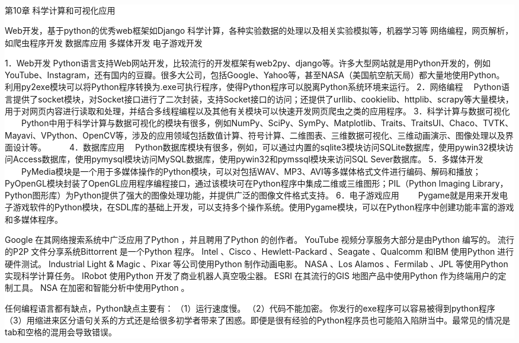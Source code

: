 第10章 科学计算和可视化应用









Web开发，基于python的优秀web框架如Django
科学计算，各种实验数据的处理以及相关实验模拟等，机器学习等
网络编程，网页解析，如爬虫程序开发
数据库应用
多媒体开发
电子游戏开发



1．Web开发
      Python语言支持Web网站开发，比较流行的开发框架有web2py、django等。许多大型网站就是用Python开发的，例如YouTube、Instagram，还有国内的豆瓣。很多大公司，包括Google、Yahoo等，甚至NASA（美国航空航天局）都大量地使用Python。
      利用py2exe模块可以将Python程序转换为.exe可执行程序，使得Python程序可以脱离Python系统环境来运行。
    2．网络编程
　Python语言提供了socket模块，对Socket接口进行了二次封装，支持Socket接口的访问；还提供了urllib、cookielib、httplib、scrapy等大量模块，用于对网页内容进行读取和处理，并结合多线程编程以及其他有关模块可以快速开发网页爬虫之类的应用程序。
3．科学计算与数据可视化
　　Python中用于科学计算与数据可视化的模块有很多，例如NumPy、SciPy、SymPy、Matplotlib、Traits、TraitsUI、Chaco、TVTK、Mayavi、VPython、OpenCV等，涉及的应用领域包括数值计算、符号计算、二维图表、三维数据可视化、三维动画演示、图像处理以及界面设计等。　　　
4．数据库应用
　Python数据库模块有很多，例如，可以通过内置的sqlite3模块访问SQLite数据库，使用pywin32模块访问Access数据库，使用pymysql模块访问MySQL数据库，使用pywin32和pymssql模块来访问SQL Sever数据库。
5．多媒体开发
　　PyMedia模块是一个用于多媒体操作的Python模块，可以对包括WAV、MP3、AVI等多媒体格式文件进行编码、解码和播放；PyOpenGL模块封装了OpenGL应用程序编程接口，通过该模块可在Python程序中集成二维或三维图形；PIL（Python Imaging Library，Python图形库）为Python提供了强大的图像处理功能，并提供广泛的图像文件格式支持。
6．电子游戏应用
　　Pygame就是用来开发电子游戏软件的Python模块，在SDL库的基础上开发，可以支持多个操作系统。使用Pygame模块，可以在Python程序中创建功能丰富的游戏和多媒体程序。





Google 在其网络搜索系统中广泛应用了Python ，并且聘用了Python 的创作者。
YouTube 视频分享服务大部分是由Python 编写的。
流行的P2P 文件分享系统Bittorrent 是一个Python 程序。
Intel 、Cisco 、Hewlett-Packard 、Seagate 、Qualcomm 和IBM 使用Python 进行硬件测试。
Industrial Light & Magic 、Pixar 等公司使用Python 制作动画电影。
NASA 、Los Alamos 、Fermilab 、JPL 等使用Python 实现科学计算任务。
IRobot 使用Python 开发了商业机器人真空吸尘器。
ESRI 在其流行的GIS 地图产品中使用Python 作为终端用户的定制工具。
NSA 在加密和智能分析中使用Python 。



任何编程语言都有缺点，Python缺点主要有：
（1）运行速度慢。
（2）代码不能加密。  你发行的exe程序可以容易被得到python程序
（3）用缩进来区分语句关系的方式还是给很多初学者带来了困惑。即便是很有经验的Python程序员也可能陷入陷阱当中。最常见的情况是tab和空格的混用会导致错误。


